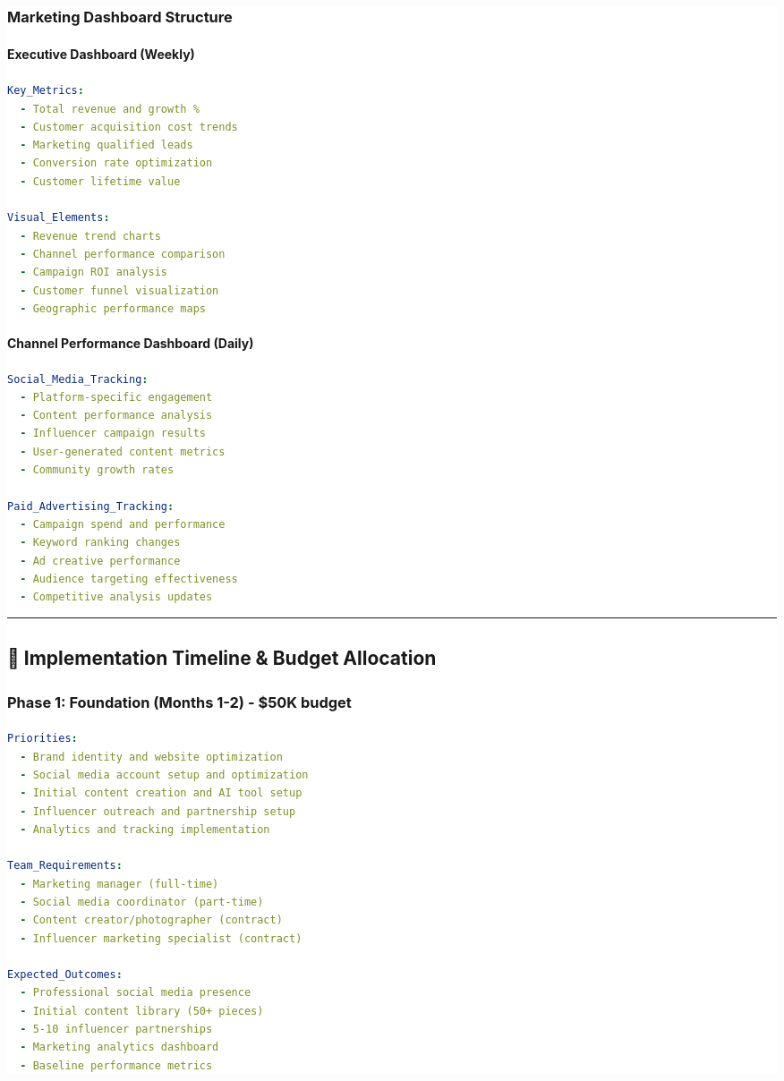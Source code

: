 ### **Marketing Dashboard Structure**

#### **Executive Dashboard (Weekly)**
```yaml
Key_Metrics:
  - Total revenue and growth %
  - Customer acquisition cost trends
  - Marketing qualified leads
  - Conversion rate optimization
  - Customer lifetime value

Visual_Elements:
  - Revenue trend charts
  - Channel performance comparison
  - Campaign ROI analysis
  - Customer funnel visualization
  - Geographic performance maps
```

#### **Channel Performance Dashboard (Daily)**
```yaml
Social_Media_Tracking:
  - Platform-specific engagement
  - Content performance analysis
  - Influencer campaign results
  - User-generated content metrics
  - Community growth rates

Paid_Advertising_Tracking:
  - Campaign spend and performance
  - Keyword ranking changes
  - Ad creative performance
  - Audience targeting effectiveness
  - Competitive analysis updates
```

---

## 🚀 Implementation Timeline & Budget Allocation

### **Phase 1: Foundation (Months 1-2) - $50K budget**
```yaml
Priorities:
  - Brand identity and website optimization
  - Social media account setup and optimization
  - Initial content creation and AI tool setup
  - Influencer outreach and partnership setup
  - Analytics and tracking implementation

Team_Requirements:
  - Marketing manager (full-time)
  - Social media coordinator (part-time)
  - Content creator/photographer (contract)
  - Influencer marketing specialist (contract)

Expected_Outcomes:
  - Professional social media presence
  - Initial content library (50+ pieces)
  - 5-10 influencer partnerships
  - Marketing analytics dashboard
  - Baseline performance metrics
```
